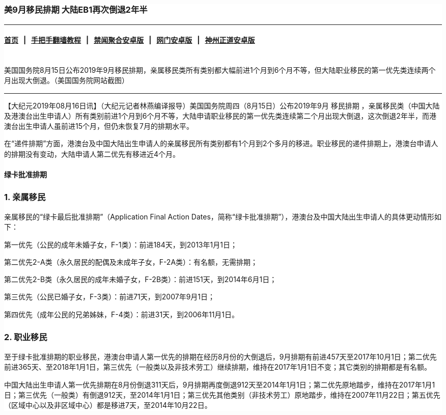 ### 美9月移民排期 大陆EB1再次倒退2年半
------------------------

#### [首页](https://github.com/gfw-breaker/banned-news/blob/master/README.md) &nbsp;&nbsp;|&nbsp;&nbsp; [手把手翻墙教程](https://github.com/gfw-breaker/guides/wiki) &nbsp;&nbsp;|&nbsp;&nbsp; [禁闻聚合安卓版](https://github.com/gfw-breaker/bn-android) &nbsp;&nbsp;|&nbsp;&nbsp; [网门安卓版](https://github.com/oGate2/oGate) &nbsp;&nbsp;|&nbsp;&nbsp; [神州正道安卓版](https://github.com/SzzdOgate/update) 



<div><img alt="" class="aligncenter wp-post-image" src="http://i.epochtimes.com/assets/uploads/2019/08/Screen-Shot-2019-08-15-at-5.10.36-PM-600x400.png"/>
<div class="red16 caption">
 美国国务院8月15日公布2019年9月移民排期，亲属移民类所有类别都大幅前进1个月到6个月不等，但大陆职业移民的第一优先类连续两个月出现大倒退。（美国国务院网站截图）
</div>
</div><hr/><div><p>
 【大纪元2019年08月16日讯】（大纪元记者林燕编译报导）美国国务院周四（8月15日）公布2019年9月
 <ok href="http://www.epochtimes.com/gb/tag/%E7%A7%BB%E6%B0%91%E6%8E%92%E6%9C%9F.html">
  移民排期
 </ok>
 ，亲属移民类（中国大陆及港澳台出生申请人）所有类别前进1个月到6个月不等，大陆申请职业移民的第一优先类连续第二个月出现大倒退，这次倒退2年半，而港澳台出生申请人虽前进15个月，但仍未恢复7月的排期水平。
</p>
<p>
 在“递件排期”方面，港澳台及中国大陆出生申请人的亲属移民所有类别都有1个月到2个多月的移进。职业移民的递件排期上，港澳台申请人的排期没有变动，大陆申请人第二优先有移进近4个月。
</p>
<h4>
 绿卡批准排期
</h4>
<h3>
 1. 亲属移民
</h3>
<p>
 亲属移民的“绿卡最后批准排期”（Application Final Action Dates，简称“绿卡批准排期”），港澳台及中国大陆出生申请人的具体更动情形如下：
</p>
<p>
 第一优先（公民的成年未婚子女，F-1类）：前进184天，到2013年1月1日；
</p>
<p>
 第二优先2-A类（永久居民的配偶及未成年子女，F-2A类）：有名额，无需排期；
</p>
<p>
 第二优先2-B类（永久居民的成年未婚子女，F-2B类）：前进151天，到2014年6月1日；
</p>
<p>
 第三优先（公民已婚子女，F-3类）：前进71天，到2007年9月1日；
</p>
<p>
 第四优先（成年公民的兄弟姊妹，F-4类）：前进31天，到2006年11月1日。
</p>
<h3>
 2. 职业移民
</h3>
<p>
 至于绿卡批准排期的职业移民，港澳台申请人第一优先的排期在经历8月份的大倒退后，9月排期有前进457天至2017年10月1日；第二优先前进365天、至2018年1月1日，第三优先（一般类以及非技术劳工）继续排期，维持在2017年1月1日不变；其它类别的排期都是有名额。
</p>
<p>
 中国大陆出生申请人第一优先排期在8月份倒退311天后，9月排期再度倒退912天至2014年1月1日；第二优先原地踏步，维持在2017年1月1日；第三优先（一般类）有倒退912天，至2014年1月1日；第三优先其他类别（非技术劳工）原地踏步，维持在2007年11月22日；第五优先（区域中心以及非区域中心）都是移进7天，至2014年10月22日。
</p>